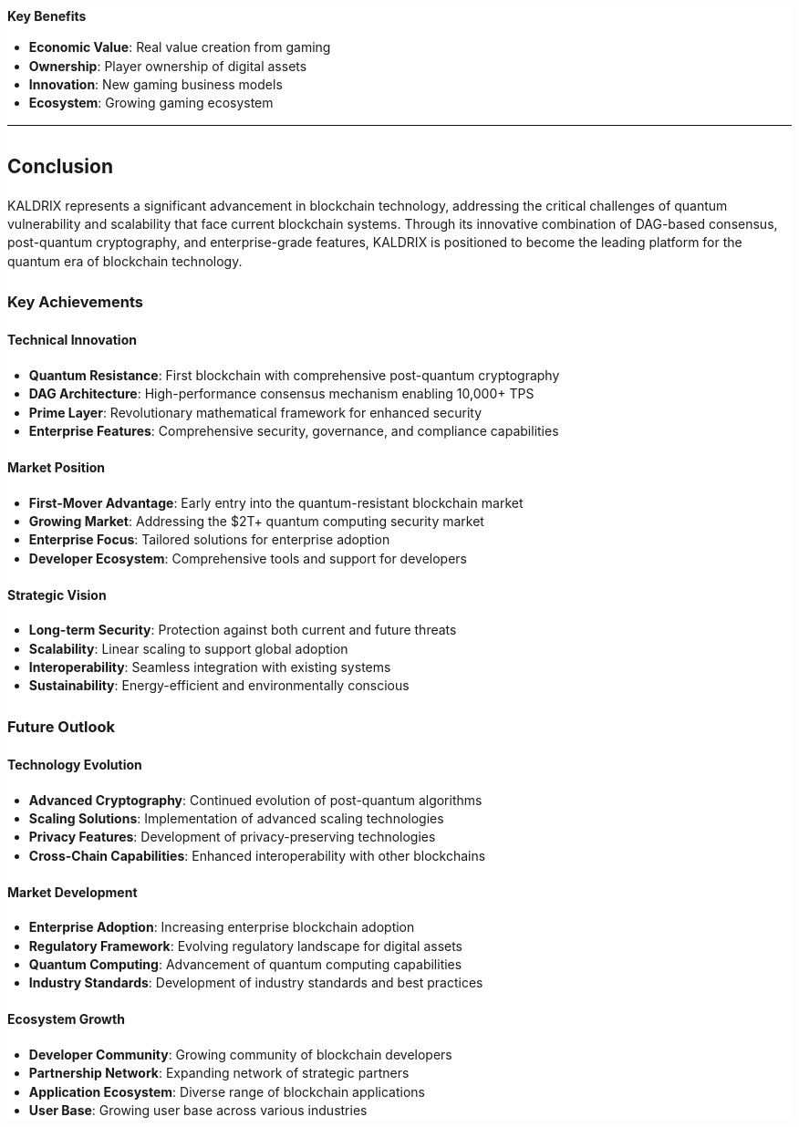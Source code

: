 **Key Benefits**
- **Economic Value**: Real value creation from gaming
- **Ownership**: Player ownership of digital assets
- **Innovation**: New gaming business models
- **Ecosystem**: Growing gaming ecosystem

---

## Conclusion

KALDRIX represents a significant advancement in blockchain technology, addressing the critical challenges of quantum vulnerability and scalability that face current blockchain systems. Through its innovative combination of DAG-based consensus, post-quantum cryptography, and enterprise-grade features, KALDRIX is positioned to become the leading platform for the quantum era of blockchain technology.

### Key Achievements

#### Technical Innovation
- **Quantum Resistance**: First blockchain with comprehensive post-quantum cryptography
- **DAG Architecture**: High-performance consensus mechanism enabling 10,000+ TPS
- **Prime Layer**: Revolutionary mathematical framework for enhanced security
- **Enterprise Features**: Comprehensive security, governance, and compliance capabilities

#### Market Position
- **First-Mover Advantage**: Early entry into the quantum-resistant blockchain market
- **Growing Market**: Addressing the $2T+ quantum computing security market
- **Enterprise Focus**: Tailored solutions for enterprise adoption
- **Developer Ecosystem**: Comprehensive tools and support for developers

#### Strategic Vision
- **Long-term Security**: Protection against both current and future threats
- **Scalability**: Linear scaling to support global adoption
- **Interoperability**: Seamless integration with existing systems
- **Sustainability**: Energy-efficient and environmentally conscious

### Future Outlook

#### Technology Evolution
- **Advanced Cryptography**: Continued evolution of post-quantum algorithms
- **Scaling Solutions**: Implementation of advanced scaling technologies
- **Privacy Features**: Development of privacy-preserving technologies
- **Cross-Chain Capabilities**: Enhanced interoperability with other blockchains

#### Market Development
- **Enterprise Adoption**: Increasing enterprise blockchain adoption
- **Regulatory Framework**: Evolving regulatory landscape for digital assets
- **Quantum Computing**: Advancement of quantum computing capabilities
- **Industry Standards**: Development of industry standards and best practices

#### Ecosystem Growth
- **Developer Community**: Growing community of blockchain developers
- **Partnership Network**: Expanding network of strategic partners
- **Application Ecosystem**: Diverse range of blockchain applications
- **User Base**: Growing user base across various industries
